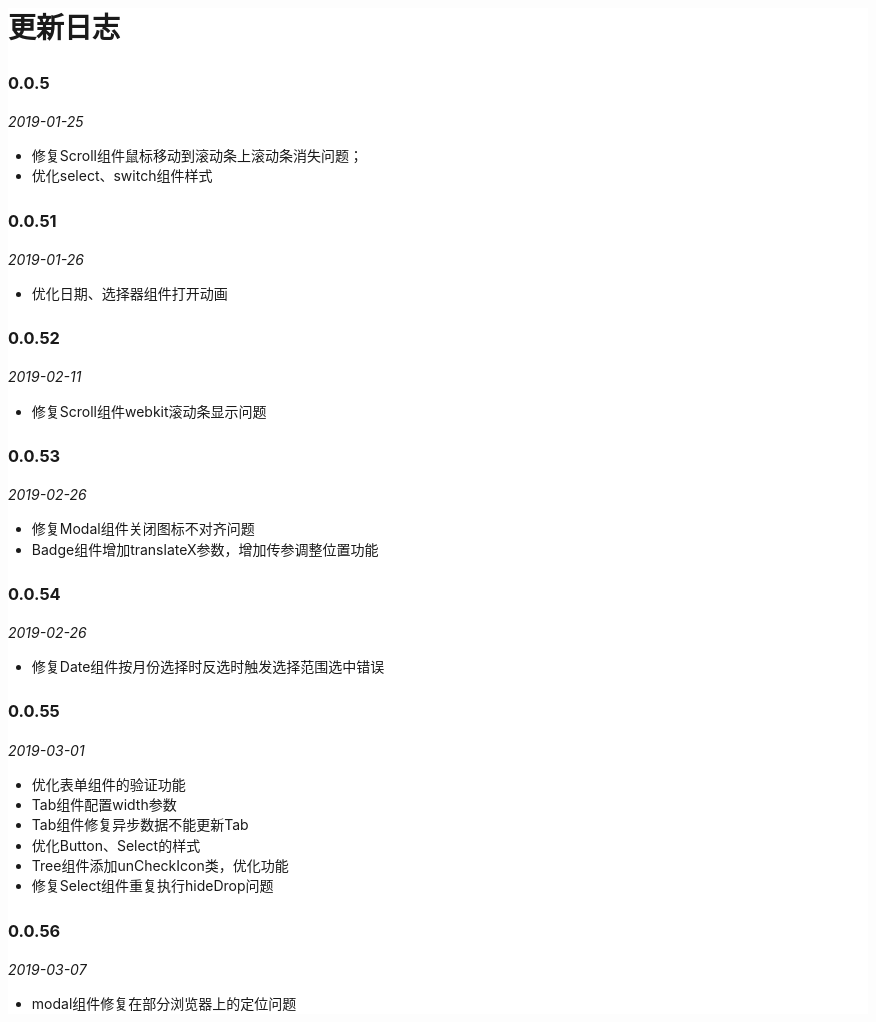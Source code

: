 # 更新日志

### 0.0.5

*2019-01-25*

- 修复Scroll组件鼠标移动到滚动条上滚动条消失问题；
- 优化select、switch组件样式


### 0.0.51

*2019-01-26*

- 优化日期、选择器组件打开动画


### 0.0.52

*2019-02-11*

- 修复Scroll组件webkit滚动条显示问题


### 0.0.53

*2019-02-26*

- 修复Modal组件关闭图标不对齐问题
- Badge组件增加translateX参数，增加传参调整位置功能

### 0.0.54

*2019-02-26*

- 修复Date组件按月份选择时反选时触发选择范围选中错误



### 0.0.55

*2019-03-01*

- 优化表单组件的验证功能
- Tab组件配置width参数
- Tab组件修复异步数据不能更新Tab
- 优化Button、Select的样式
- Tree组件添加unCheckIcon类，优化功能
- 修复Select组件重复执行hideDrop问题

### 0.0.56

*2019-03-07*

- modal组件修复在部分浏览器上的定位问题

